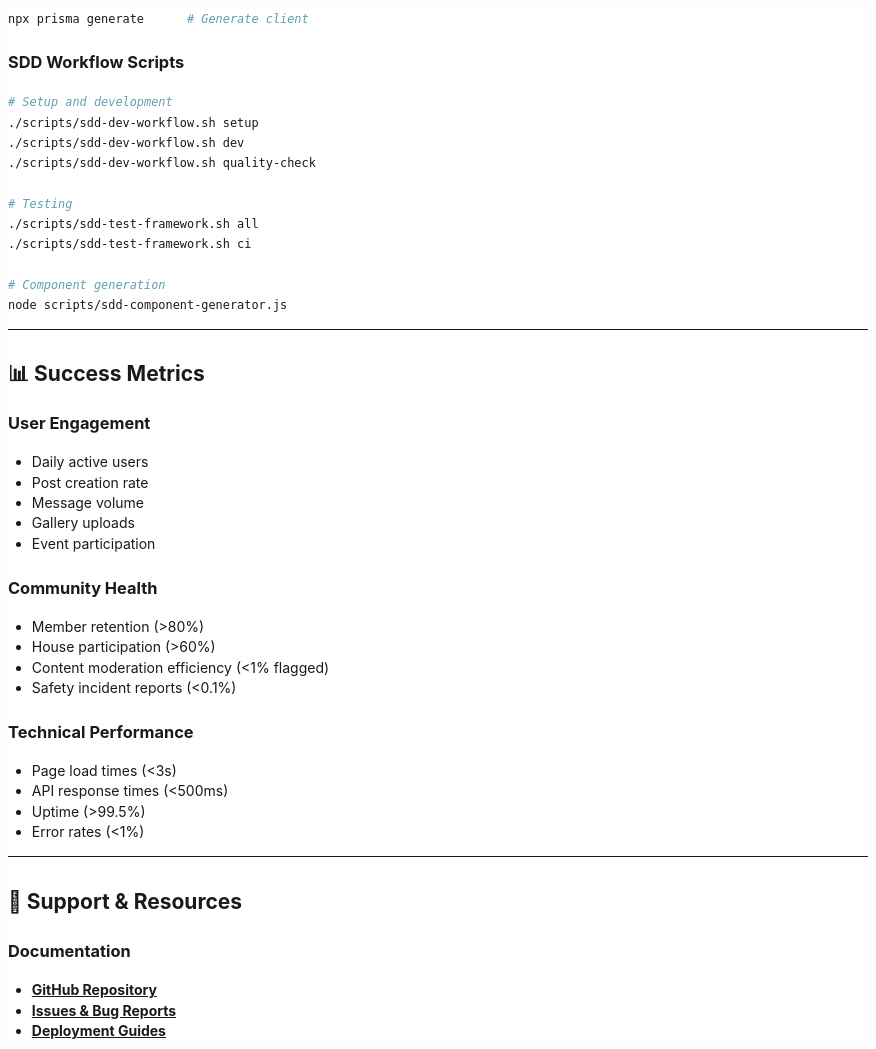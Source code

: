 ```bash
npx prisma generate      # Generate client
```

### SDD Workflow Scripts
```bash
# Setup and development
./scripts/sdd-dev-workflow.sh setup
./scripts/sdd-dev-workflow.sh dev
./scripts/sdd-dev-workflow.sh quality-check

# Testing
./scripts/sdd-test-framework.sh all
./scripts/sdd-test-framework.sh ci

# Component generation
node scripts/sdd-component-generator.js
```

---

## 📊 Success Metrics

### User Engagement
- Daily active users
- Post creation rate
- Message volume
- Gallery uploads
- Event participation

### Community Health
- Member retention (>80%)
- House participation (>60%)
- Content moderation efficiency (<1% flagged)
- Safety incident reports (<0.1%)

### Technical Performance
- Page load times (<3s)
- API response times (<500ms)
- Uptime (>99.5%)
- Error rates (<1%)

---

## 🛟 Support & Resources

### Documentation
- **[GitHub Repository](https://github.com/miketui/v0-appmain2)**
- **[Issues & Bug Reports](https://github.com/miketui/v0-appmain2/issues)**
- **[Deployment Guides](docs/)**
